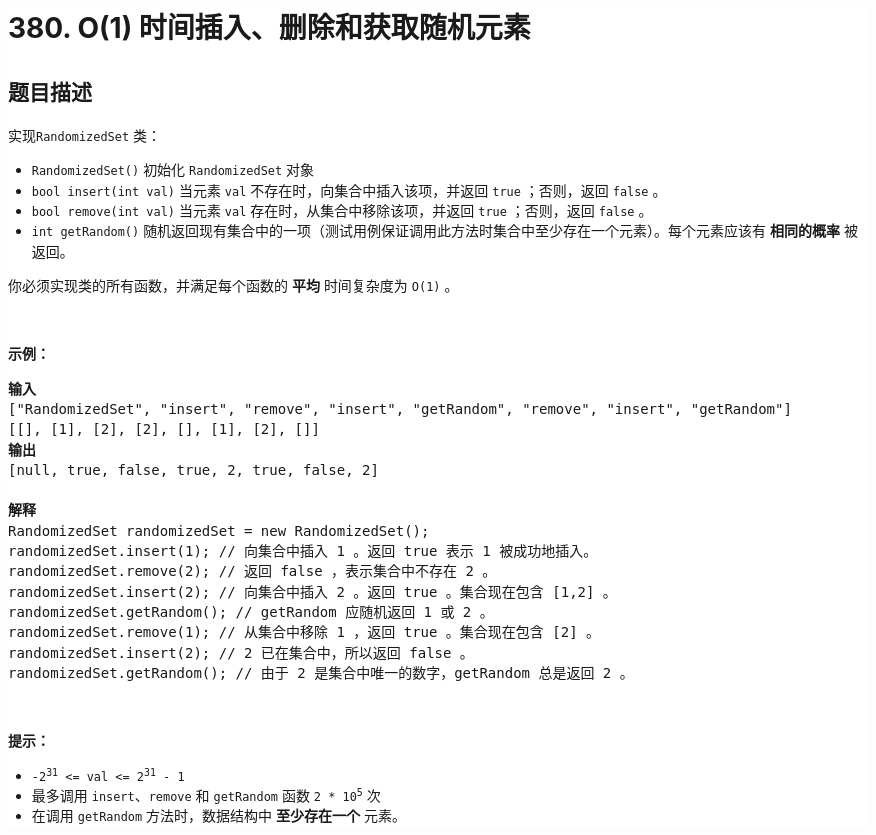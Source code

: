 # 380. O(1) 时间插入、删除和获取随机元素

## 题目描述

<p>实现<code>RandomizedSet</code> 类：</p>

<div class="original__bRMd">
<div>
<ul>
	<li><code>RandomizedSet()</code> 初始化 <code>RandomizedSet</code> 对象</li>
	<li><code>bool insert(int val)</code> 当元素 <code>val</code> 不存在时，向集合中插入该项，并返回 <code>true</code> ；否则，返回 <code>false</code> 。</li>
	<li><code>bool remove(int val)</code> 当元素 <code>val</code> 存在时，从集合中移除该项，并返回 <code>true</code> ；否则，返回 <code>false</code> 。</li>
	<li><code>int getRandom()</code> 随机返回现有集合中的一项（测试用例保证调用此方法时集合中至少存在一个元素）。每个元素应该有 <strong>相同的概率</strong> 被返回。</li>
</ul>

<p>你必须实现类的所有函数，并满足每个函数的 <strong>平均</strong> 时间复杂度为 <code>O(1)</code> 。</p>

<p>&nbsp;</p>

<p><strong>示例：</strong></p>

<pre>
<strong>输入</strong>
["RandomizedSet", "insert", "remove", "insert", "getRandom", "remove", "insert", "getRandom"]
[[], [1], [2], [2], [], [1], [2], []]
<strong>输出</strong>
[null, true, false, true, 2, true, false, 2]

<strong>解释</strong>
RandomizedSet randomizedSet = new RandomizedSet();
randomizedSet.insert(1); // 向集合中插入 1 。返回 true 表示 1 被成功地插入。
randomizedSet.remove(2); // 返回 false ，表示集合中不存在 2 。
randomizedSet.insert(2); // 向集合中插入 2 。返回 true 。集合现在包含 [1,2] 。
randomizedSet.getRandom(); // getRandom 应随机返回 1 或 2 。
randomizedSet.remove(1); // 从集合中移除 1 ，返回 true 。集合现在包含 [2] 。
randomizedSet.insert(2); // 2 已在集合中，所以返回 false 。
randomizedSet.getRandom(); // 由于 2 是集合中唯一的数字，getRandom 总是返回 2 。
</pre>

<p>&nbsp;</p>

<p><strong>提示：</strong></p>

<ul>
	<li><code>-2<sup>31</sup> &lt;= val &lt;= 2<sup>31</sup> - 1</code></li>
	<li>最多调用 <code>insert</code>、<code>remove</code> 和 <code>getRandom</code> 函数 <code>2 *&nbsp;</code><code>10<sup>5</sup></code> 次</li>
	<li>在调用 <code>getRandom</code> 方法时，数据结构中 <strong>至少存在一个</strong> 元素。</li>
</ul>
</div>
</div>
